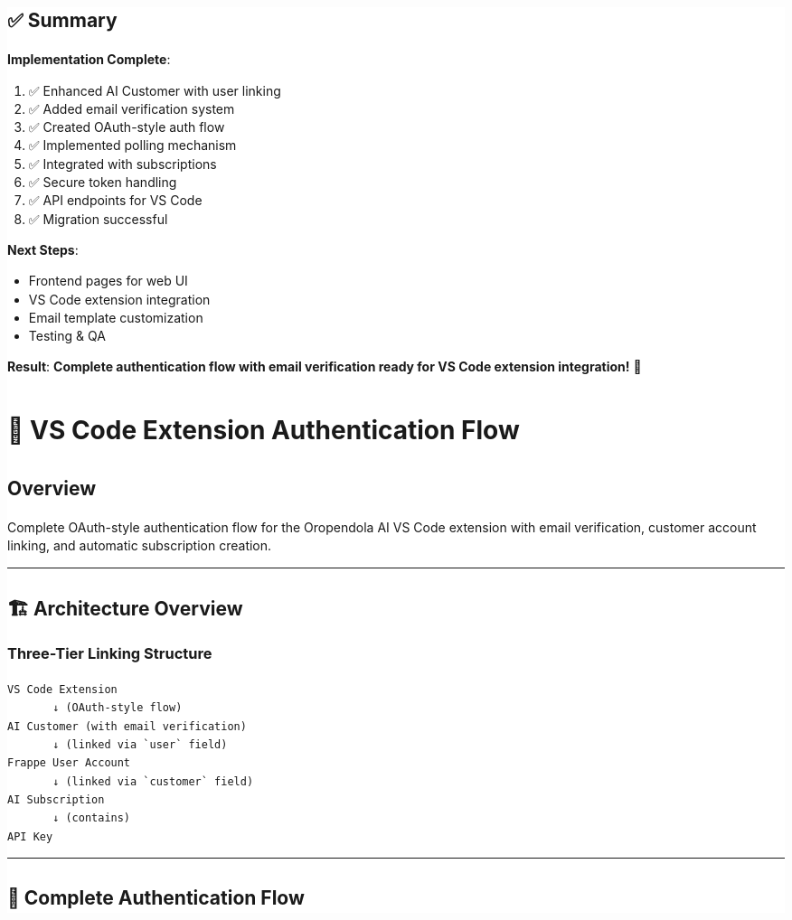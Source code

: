
## ✅ Summary

**Implementation Complete**:
1. ✅ Enhanced AI Customer with user linking
2. ✅ Added email verification system
3. ✅ Created OAuth-style auth flow
4. ✅ Implemented polling mechanism
5. ✅ Integrated with subscriptions
6. ✅ Secure token handling
7. ✅ API endpoints for VS Code
8. ✅ Migration successful

**Next Steps**:
- Frontend pages for web UI
- VS Code extension integration
- Email template customization
- Testing & QA

**Result**: **Complete authentication flow with email verification ready for VS Code extension integration!** 🎉
# 🔐 VS Code Extension Authentication Flow

## Overview

Complete OAuth-style authentication flow for the Oropendola AI VS Code extension with email verification, customer account linking, and automatic subscription creation.

---

## 🏗️ Architecture Overview

### **Three-Tier Linking Structure**

```
VS Code Extension
       ↓ (OAuth-style flow)
AI Customer (with email verification)
       ↓ (linked via `user` field)
Frappe User Account
       ↓ (linked via `customer` field)
AI Subscription
       ↓ (contains)
API Key
```

---

## 🔄 Complete Authentication Flow
